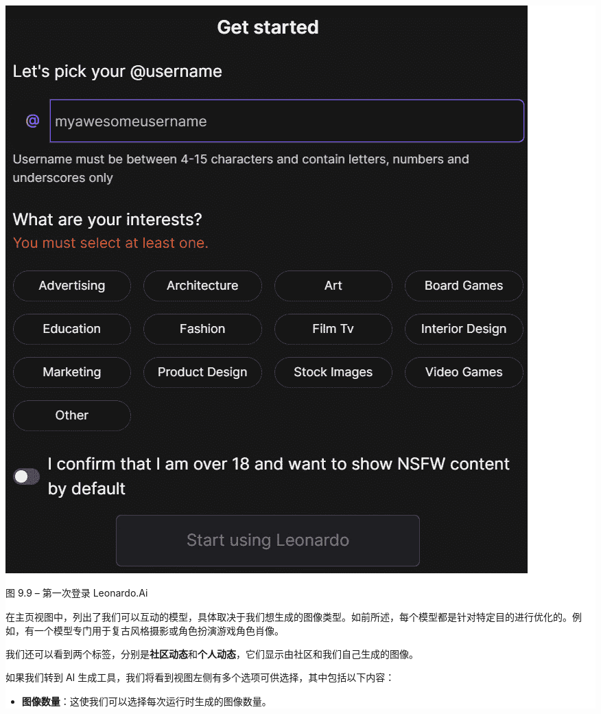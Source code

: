 ![图 9.9 – 第一次登录 Leonardo.Ai](img/B19446_09_09.jpg)

图 9.9 – 第一次登录 Leonardo.Ai

在主页视图中，列出了我们可以互动的模型，具体取决于我们想生成的图像类型。如前所述，每个模型都是针对特定目的进行优化的。例如，有一个模型专门用于复古风格摄影或角色扮演游戏角色肖像。

我们还可以看到两个标签，分别是**社区动态**和**个人动态**，它们显示由社区和我们自己生成的图像。

如果我们转到 AI 生成工具，我们将看到视图左侧有多个选项可供选择，其中包括以下内容：

+   **图像数量**：这使我们可以选择每次运行时生成的图像数量。
